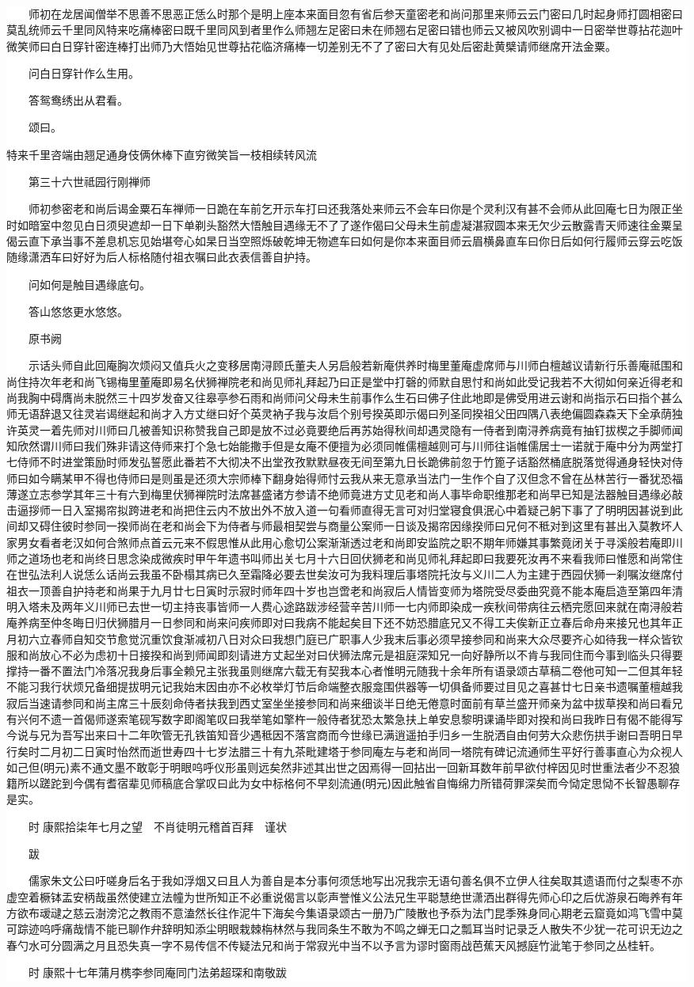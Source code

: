 　　师初在龙居闻僧举不思善不思恶正恁么时那个是明上座本来面目忽有省后参天童密老和尚问那里来师云云门密曰几时起身师打圆相密曰莫乱统师云千里同风特来吃痛棒密曰既千里同风到者里作么师翘左足密曰未在师翘右足密曰错也师云又被风吹别调中一日密举世尊拈花迦叶微笑师曰白日穿针密连棒打出师乃大悟始见世尊拈花临济痛棒一切差别无不了了密曰大有见处后密赴黄檗请师继席开法金粟。

　　问白日穿针作么生用。

　　答鸳鸯绣出从君看。

　　颂曰。

特来千里咨端由翘足通身伎俩休棒下直穷微笑旨一枝相续转风流

　　第三十六世祗园行刚禅师

　　师初参密老和尚后谒金粟石车禅师一日跪在车前乞开示车打曰还我落处来师云不会车曰你是个灵利汉有甚不会师从此回庵七日为限正坐时如暗室中忽见白日须臾遮却一日下单剃头豁然大悟触目遇缘无不了了遂作偈曰父母未生前虚凝湛寂圆本来无欠少云散露青天师速往金粟呈偈云直下承当事不差息机忘见始堪夸心如杲日当空照烁破乾坤无物遮车曰如何是你本来面目师云眉横鼻直车曰你日后如何行履师云穿云吃饭随缘潇洒车曰好好为后人标格随付祖衣嘱曰此衣表信善自护持。

　　问如何是触目遇缘底句。

　　答山悠悠更水悠悠。

　　原书阙

　　示话头师自此回庵胸次烦闷又值兵火之变移居南浔顾氏董夫人另启般若新庵供养时梅里董庵虚席师与川师白檀越议请新行乐善庵祗围和尚住持次年老和尚飞锡梅里董庵即易名伏狮禅院老和尚见师礼拜起乃曰正是堂中打磬的师默自思忖和尚如此受记我若不大彻如何亲近得老和尚我胸中碍膺尚未脱然三十四岁发奋又往皋亭参石雨和尚师问父母未生前事作么生石曰佛子住此地即是佛受用进云谢和尚指示石曰指个甚么师无语辞退又往灵岩谒继起和尚才入方丈继曰好个英灵衲子我与汝启个别号揆英即示偈曰列圣同揆祖父田四隅八表绝偏圆森森天下全承荫独许英灵一着先师对川师曰几被善知识称赞我自己即是放不过必竟要绝后再苏始得秋间却遇灵隐有一侍者到南浔养病竟有抽钉拔楔之手脚师闻知欣然谓川师曰我们殊非请这侍师来打个急七始能撒手但是女庵不便擅为必须同帷儒檀越则可与川师往诣帷儒居士一诺就于庵中分为两堂打七侍师不时进堂策励时师发弘誓愿此番若不大彻决不出堂孜孜默默昼夜无间至第九日长跪佛前忽于竹篦子话豁然桶底脱落觉得通身轻快对侍师曰如今瞒某甲不得也侍师曰是则虽是还须大宗师棒下翻身始得师忖云我从来无意承当法门一生作个自了汉但念不曾在丛林苦行一番犹恐福薄遂立志参学其年三十有六到梅里伏狮禅院时法席甚盛诸方参请不绝师竟进方丈见老和尚人事毕命职维那老和尚早已知是法器触目遇缘必敲击逼拶师一日入室揭帘拟跨进老和尚把住云内不放出外不放入道一句看师直得无言可对归堂寝食俱泯心中着疑己躬下事了了明明因甚说到此间却又碍住彼时参同一揆师尚在老和尚会下为侍者与师最相契尝与商量公案师一日谈及揭帘因缘揆师曰兄何不秪对到这里有甚出入莫教坏人家男女看者老汉如何合煞师点首云元来不假思惟从此用心愈切公案渐渐透过老和尚即安监院之职不期年师嫌其事繁竟闭关于寻溪般若庵即川师之道场也老和尚终日思念染成微疾时甲午年遗书叫师出关七月十六日回伏狮老和尚见师礼拜起即曰我要死汝再不来看我师曰惟愿和尚常住在世弘法利人说恁么话尚云我虽不卧榻其病已久至霜降必要去世矣汝可为我料理后事塔院托汝与义川二人为主建于西园伏狮一刹嘱汝继席付祖衣一顶善自护持老和尚果于九月廿七日寅时示寂时师年四十岁也岂啻老和尚寂后人情皆变师为塔院受尽委曲究竟不能本庵启造至第四年清明入塔未及两年义川师已去世一切主持丧事皆师一人费心途路跋涉经营辛苦川师一七内师即染成一疾秋间带病往云栖完愿回来就在南浔般若庵养病至仲冬晦日归伏狮腊月一日参同和尚来问疾师即对曰我病不能起矣目下还不妨恐腊底兄又不得工夫俟新正立春后命舟来接兄也其年正月初六立春师自知交节愈觉沉重饮食渐减初八日对众曰我想门庭已广职事人少我末后事必须早接参同和尚来大众尽要齐心如待我一样众皆钦服和尚放心不必为虑初十日接揆和尚到师闻即刻请进方丈起坐对曰伏狮法席元是祖庭深知兄一向好静所以不肯与我同住而今事到临头只得要撑持一番不置法门冷落况我身后事全赖兄主张我虽则继席六载无有契我本心者惟明元随我十余年所有语录颂古草稿二卷他可知一二但其年轻不能习我行状烦兄备细提拔明元记我始末因由亦不必枚举灯节后命端整衣服龛围供器等一切俱备师要过目见之喜甚廿七日亲书遗嘱董檀越我寂后当速请参同和尚主席三十辰刻命侍者扶我到西丈室坐坐接参同和尚来细谈半日绝无倦意时面前有草兰盛开师亲为盆中拔草揆和尚曰看兄有兴何不遗一首偈师遂索笔砚写数字即阁笔叹曰我举笔如擎杵一般侍者犹恐太繁急扶上单安息黎明课诵毕即对揆和尚曰我昨日有偈不能得写今说与兄为吾写出来曰十二年吹管无孔铁笛知音少遇秪因不落宫商而今世缘已满逍遥拍手归乡一生脱洒自由何劳大众悲伤拱手谢曰吾明日早行矣时二月初二日寅时怡然而逝世寿四十七岁法腊三十有九茶毗建塔于参同庵左与老和尚同一塔院有碑记流通师生平好行善事直心为众视人如己但(明元)素不通文墨不敢彰于明眼呜呼仪形虽则远矣然非述其出世之因焉得一回拈出一回新耳数年前早欲付梓因见时世重法者少不忍狼籍所以蹉跎到今偶有耆宿辈见师稿底合掌叹曰此为女中标格何不早刻流通(明元)因此触省自悔绵力所错荷罪深矣而今恸定思恸不长智愚聊存是实。

　　时
康熙拾柒年七月之望　不肖徒明元稽首百拜　谨状

　　跋

　　儒家朱文公曰吁嗟身后名于我如浮烟又曰且人为善自是本分事何须恁地写出况我宗无语句善名俱不立伊人往矣取其遗语而付之梨枣不亦虚空着橛钵盂安柄哉虽然使建立法幢为世所知正不必重说偈言以彰声誉惟义公法兄生平聪慧绝世潇洒出群得先师心印之后优游泉石晦养有年方欲布叆叇之慈云澍滂沱之教雨不意溘然长往作泥牛下海矣今集语录颂古一册乃广陵散也予忝为法门昆季殊身同心期老云窟竟如鸿飞雪中莫可踪迹呜呼痛哉情不能已聊作弁辞明知添尘明眼栽棘栴林然与我同条生不敢为不鸣之蝉无口之瓢耳当时记录乏人散失不少犹一花可识无边之春勺水可分圆满之月且恐失真一字不易传信不传疑法兄和尚于常寂光中当不以予言为谬时窗雨战芭蕉天风撼庭竹泚笔于参同之丛桂轩。

　　时
康熙十七年蒲月槜李参同庵同门法弟超琛和南敬跋

